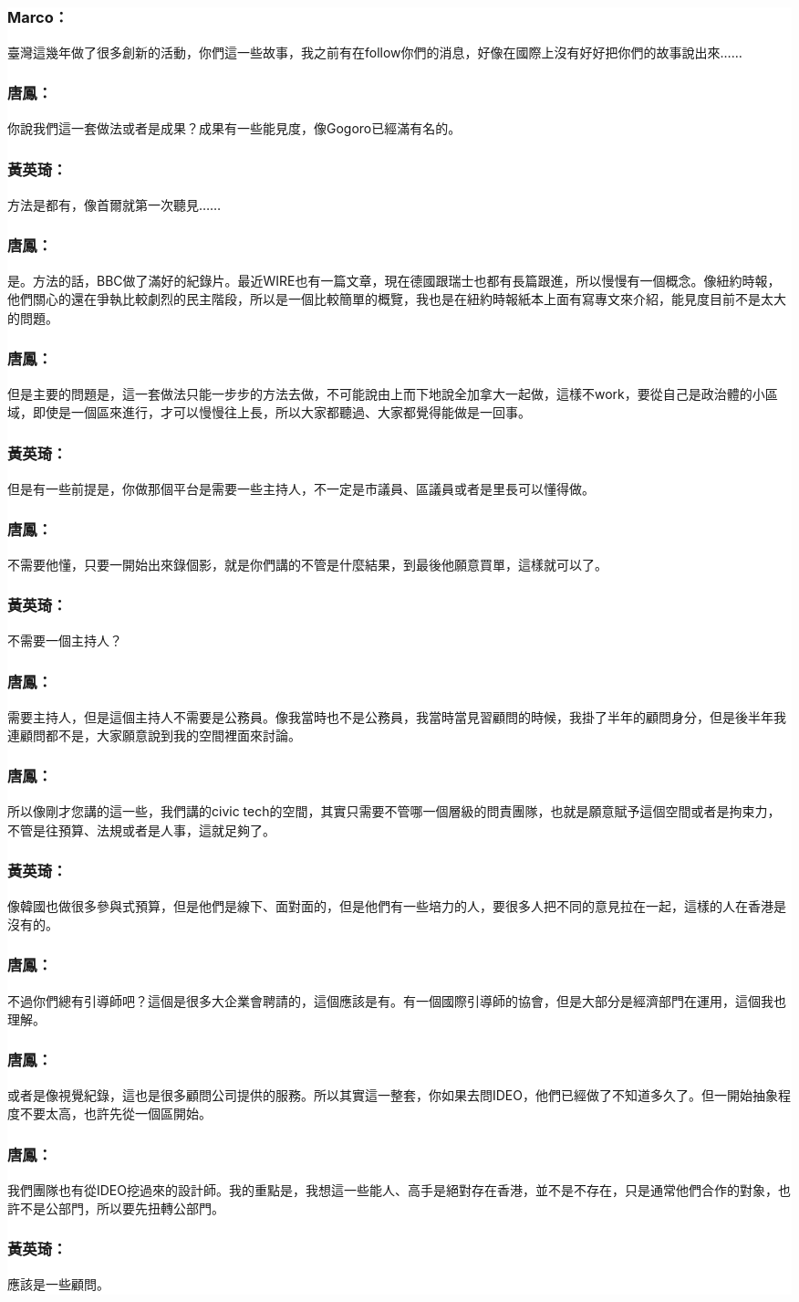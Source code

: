 ### Marco：
臺灣這幾年做了很多創新的活動，你們這一些故事，我之前有在follow你們的消息，好像在國際上沒有好好把你們的故事說出來……

### 唐鳳：
你說我們這一套做法或者是成果？成果有一些能見度，像Gogoro已經滿有名的。

### 黃英琦：
方法是都有，像首爾就第一次聽見……

### 唐鳳：
是。方法的話，BBC做了滿好的紀錄片。最近WIRE也有一篇文章，現在德國跟瑞士也都有長篇跟進，所以慢慢有一個概念。像紐約時報，他們關心的還在爭執比較劇烈的民主階段，所以是一個比較簡單的概覽，我也是在紐約時報紙本上面有寫專文來介紹，能見度目前不是太大的問題。

### 唐鳳：
但是主要的問題是，這一套做法只能一步步的方法去做，不可能說由上而下地說全加拿大一起做，這樣不work，要從自己是政治體的小區域，即使是一個區來進行，才可以慢慢往上長，所以大家都聽過、大家都覺得能做是一回事。

### 黃英琦：
但是有一些前提是，你做那個平台是需要一些主持人，不一定是市議員、區議員或者是里長可以懂得做。

### 唐鳳：
不需要他懂，只要一開始出來錄個影，就是你們講的不管是什麼結果，到最後他願意買單，這樣就可以了。

### 黃英琦：
不需要一個主持人？

### 唐鳳：
需要主持人，但是這個主持人不需要是公務員。像我當時也不是公務員，我當時當見習顧問的時候，我掛了半年的顧問身分，但是後半年我連顧問都不是，大家願意說到我的空間裡面來討論。

### 唐鳳：
所以像剛才您講的這一些，我們講的civic tech的空間，其實只需要不管哪一個層級的問責團隊，也就是願意賦予這個空間或者是拘束力，不管是往預算、法規或者是人事，這就足夠了。

### 黃英琦：
像韓國也做很多參與式預算，但是他們是線下、面對面的，但是他們有一些培力的人，要很多人把不同的意見拉在一起，這樣的人在香港是沒有的。

### 唐鳳：
不過你們總有引導師吧？這個是很多大企業會聘請的，這個應該是有。有一個國際引導師的協會，但是大部分是經濟部門在運用，這個我也理解。

### 唐鳳：
或者是像視覺紀錄，這也是很多顧問公司提供的服務。所以其實這一整套，你如果去問IDEO，他們已經做了不知道多久了。但一開始抽象程度不要太高，也許先從一個區開始。

### 唐鳳：
我們團隊也有從IDEO挖過來的設計師。我的重點是，我想這一些能人、高手是絕對存在香港，並不是不存在，只是通常他們合作的對象，也許不是公部門，所以要先扭轉公部門。

### 黃英琦：
應該是一些顧問。

